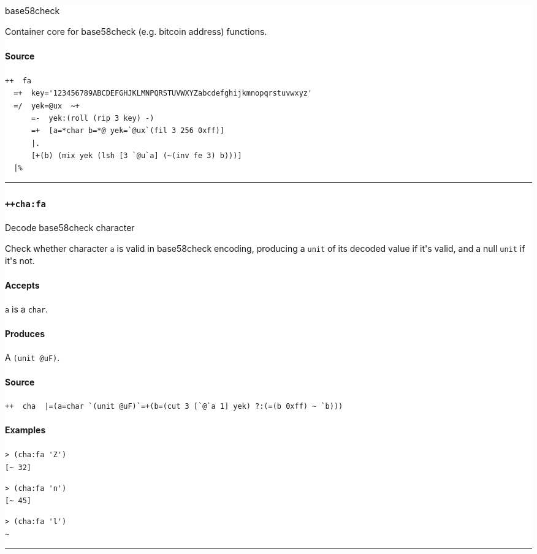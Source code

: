 base58check

Container core for base58check (e.g. bitcoin address) functions.

#### Source

```hoon
++  fa
  =+  key='123456789ABCDEFGHJKLMNPQRSTUVWXYZabcdefghijkmnopqrstuvwxyz'
  =/  yek=@ux  ~+
      =-  yek:(roll (rip 3 key) -)
      =+  [a=*char b=*@ yek=`@ux`(fil 3 256 0xff)]
      |.
      [+(b) (mix yek (lsh [3 `@u`a] (~(inv fe 3) b)))]
  |%
```

---

### `++cha:fa`

Decode base58check character

Check whether character `a` is valid in base58check encoding, producing a `unit` of its decoded value if it's valid, and a null `unit` if it's not.

#### Accepts

`a` is a `char`.

#### Produces

A `(unit @uF)`.

#### Source

```hoon
++  cha  |=(a=char `(unit @uF)`=+(b=(cut 3 [`@`a 1] yek) ?:(=(b 0xff) ~ `b)))
```

#### Examples

```
> (cha:fa 'Z')
[~ 32]
```

```
> (cha:fa 'n')
[~ 45]
```

```
> (cha:fa 'l')
~
```

---

